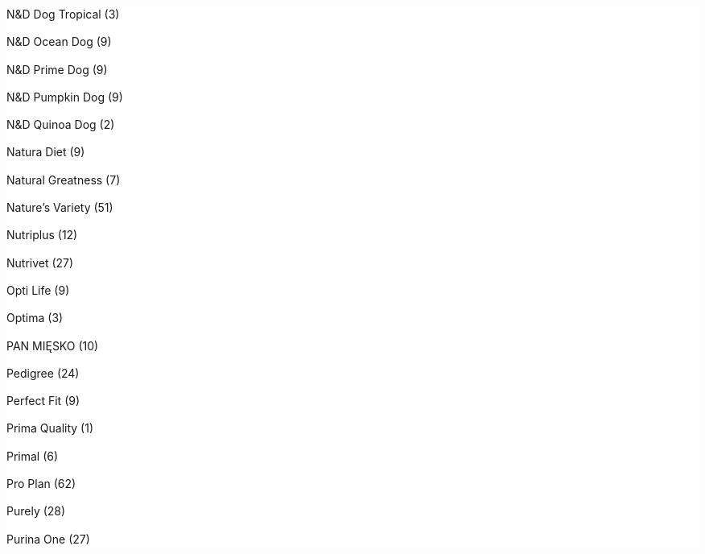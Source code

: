 N&D Dog Tropical
(3)

N&D Ocean Dog
(9)

N&D Prime Dog
(9)

N&D Pumpkin Dog
(9)

N&D Quinoa Dog
(2)

Natura Diet
(9)

Natural Greatness
(7)

Nature’s Variety
(51)

Nutriplus
(12)

Nutrivet
(27)

Opti Life
(9)

Optima
(3)

PAN MIĘSKO
(10)

Pedigree
(24)

Perfect Fit
(9)

Prima Quality
(1)

Primal
(6)

Pro Plan
(62)

Purely
(28)

Purina One
(27)
